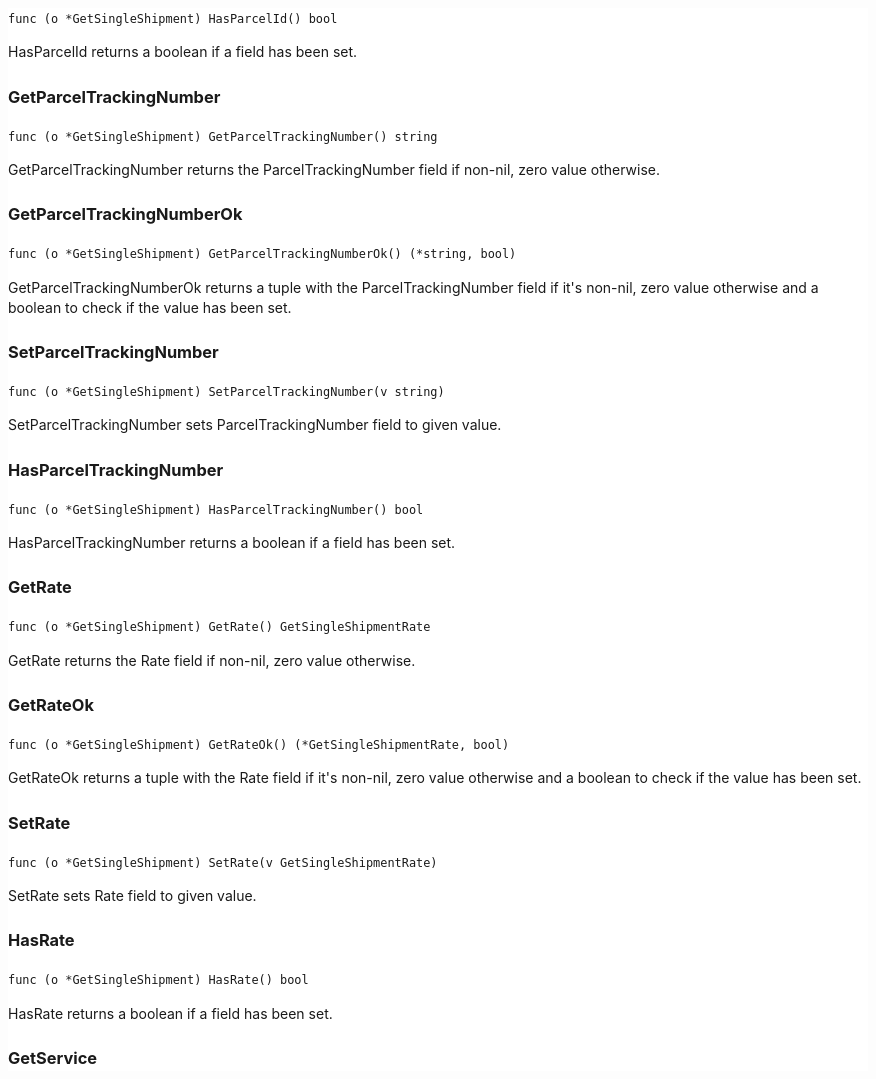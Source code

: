 `func (o *GetSingleShipment) HasParcelId() bool`

HasParcelId returns a boolean if a field has been set.

### GetParcelTrackingNumber

`func (o *GetSingleShipment) GetParcelTrackingNumber() string`

GetParcelTrackingNumber returns the ParcelTrackingNumber field if non-nil, zero value otherwise.

### GetParcelTrackingNumberOk

`func (o *GetSingleShipment) GetParcelTrackingNumberOk() (*string, bool)`

GetParcelTrackingNumberOk returns a tuple with the ParcelTrackingNumber field if it's non-nil, zero value otherwise
and a boolean to check if the value has been set.

### SetParcelTrackingNumber

`func (o *GetSingleShipment) SetParcelTrackingNumber(v string)`

SetParcelTrackingNumber sets ParcelTrackingNumber field to given value.

### HasParcelTrackingNumber

`func (o *GetSingleShipment) HasParcelTrackingNumber() bool`

HasParcelTrackingNumber returns a boolean if a field has been set.

### GetRate

`func (o *GetSingleShipment) GetRate() GetSingleShipmentRate`

GetRate returns the Rate field if non-nil, zero value otherwise.

### GetRateOk

`func (o *GetSingleShipment) GetRateOk() (*GetSingleShipmentRate, bool)`

GetRateOk returns a tuple with the Rate field if it's non-nil, zero value otherwise
and a boolean to check if the value has been set.

### SetRate

`func (o *GetSingleShipment) SetRate(v GetSingleShipmentRate)`

SetRate sets Rate field to given value.

### HasRate

`func (o *GetSingleShipment) HasRate() bool`

HasRate returns a boolean if a field has been set.

### GetService
